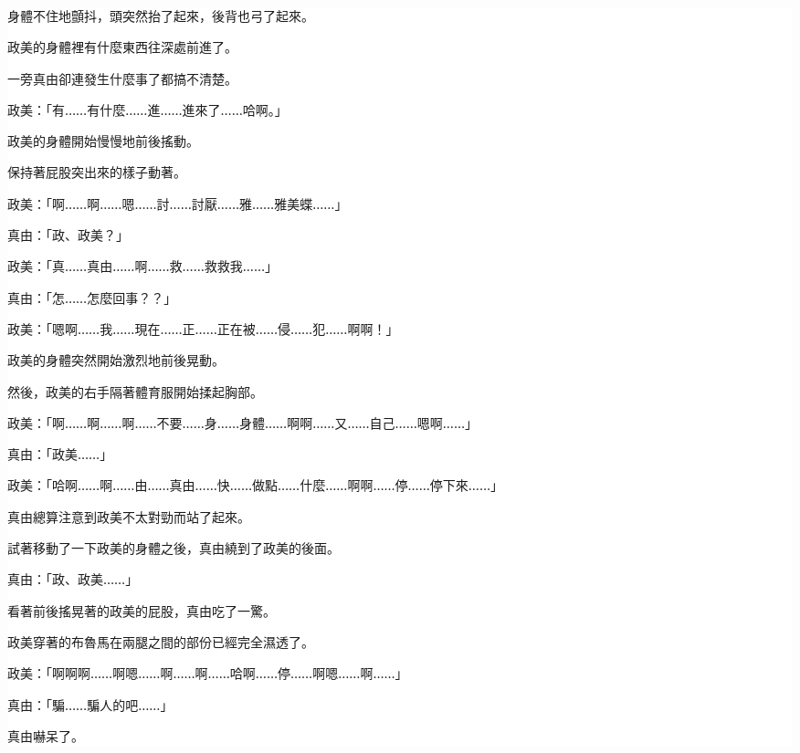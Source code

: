 
身體不住地顫抖，頭突然抬了起來，後背也弓了起來。

政美的身體裡有什麼東西往深處前進了。

一旁真由卻連發生什麼事了都搞不清楚。



政美：「有……有什麼……進……進來了……哈啊。」



政美的身體開始慢慢地前後搖動。

保持著屁股突出來的樣子動著。





政美：「啊……啊……嗯……討……討厭……雅……雅美蝶……」

真由：「政、政美？」

政美：「真……真由……啊……救……救救我……」



真由：「怎……怎麼回事？？」

政美：「嗯啊……我……現在……正……正在被……侵……犯……啊啊！」

政美的身體突然開始激烈地前後晃動。

然後，政美的右手隔著體育服開始揉起胸部。



政美：「啊……啊……啊……不要……身……身體……啊啊……又……自己……嗯啊……」



真由：「政美……」

政美：「哈啊……啊……由……真由……快……做點……什麼……啊啊……停……停下來……」

真由總算注意到政美不太對勁而站了起來。

試著移動了一下政美的身體之後，真由繞到了政美的後面。



真由：「政、政美……」





看著前後搖晃著的政美的屁股，真由吃了一驚。

政美穿著的布魯馬在兩腿之間的部份已經完全濕透了。



政美：「啊啊啊……啊嗯……啊……啊……哈啊……停……啊嗯……啊……」

真由：「騙……騙人的吧……」





真由嚇呆了。
